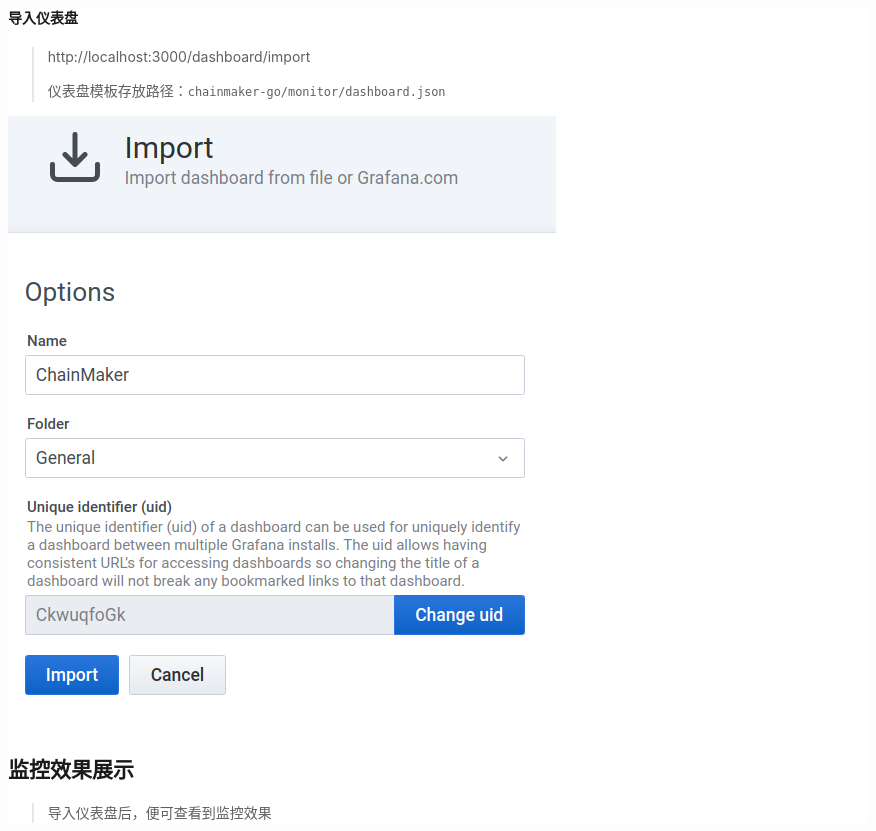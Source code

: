 



#### 导入仪表盘

> http://localhost:3000/dashboard/import
>
> 仪表盘模板存放路径：`chainmaker-go/monitor/dashboard.json`

![](../images/Monitoring-ImportDashboard.png)

## 监控效果展示

> 导入仪表盘后，便可查看到监控效果
